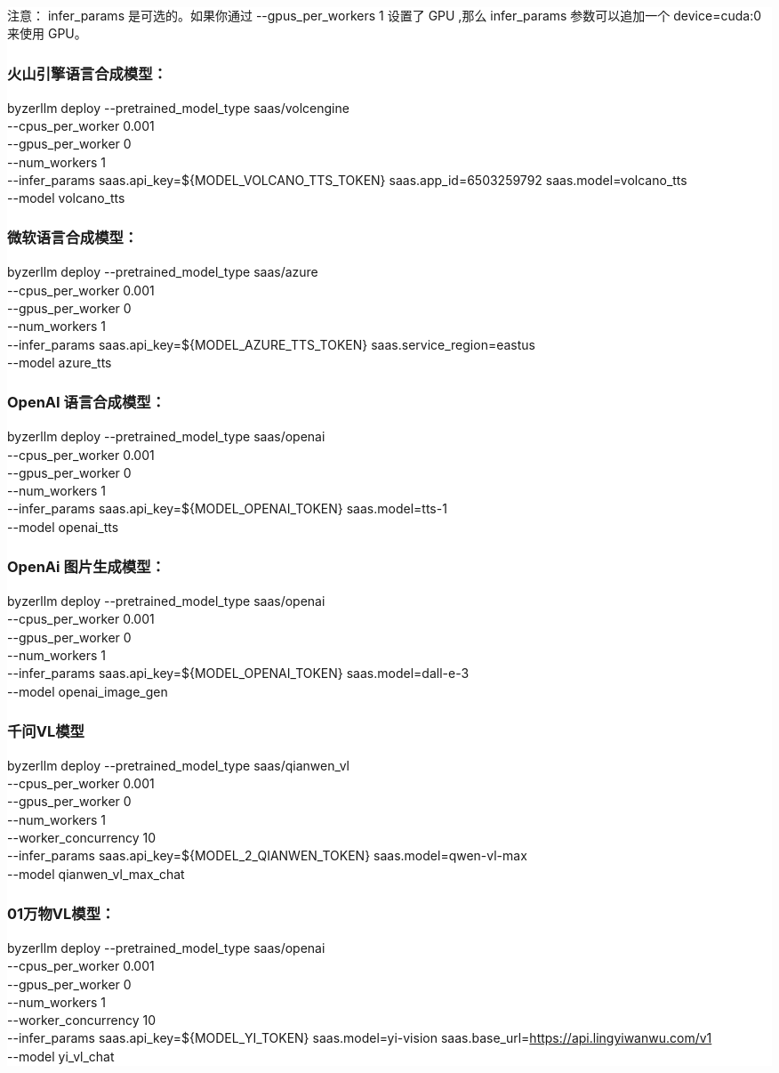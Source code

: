 注意： infer_params 是可选的。如果你通过  --gpus_per_workers 1  设置了 GPU ,那么 infer_params 参数可以追加一个  device=cuda:0 来使用 GPU。

### 火山引擎语言合成模型：

byzerllm deploy --pretrained_model_type saas/volcengine \
--cpus_per_worker 0.001 \
--gpus_per_worker 0 \
--num_workers 1 \
--infer_params saas.api_key=${MODEL_VOLCANO_TTS_TOKEN} saas.app_id=6503259792 saas.model=volcano_tts \
--model volcano_tts

### 微软语言合成模型：

byzerllm deploy --pretrained_model_type saas/azure \
--cpus_per_worker 0.001 \
--gpus_per_worker 0 \
--num_workers 1 \
--infer_params saas.api_key=${MODEL_AZURE_TTS_TOKEN} saas.service_region=eastus \
--model azure_tts

### OpenAI 语言合成模型：
byzerllm deploy --pretrained_model_type saas/openai \
--cpus_per_worker 0.001 \
--gpus_per_worker 0 \
--num_workers 1 \
--infer_params saas.api_key=${MODEL_OPENAI_TOKEN} saas.model=tts-1 \
--model openai_tts

### OpenAi 图片生成模型：

byzerllm deploy --pretrained_model_type saas/openai \
--cpus_per_worker 0.001 \
--gpus_per_worker 0 \
--num_workers 1 \
--infer_params saas.api_key=${MODEL_OPENAI_TOKEN} saas.model=dall-e-3 \
--model openai_image_gen

### 千问VL模型

byzerllm deploy --pretrained_model_type saas/qianwen_vl \
--cpus_per_worker 0.001 \
--gpus_per_worker 0 \
--num_workers 1 \
--worker_concurrency 10 \
--infer_params saas.api_key=${MODEL_2_QIANWEN_TOKEN}  saas.model=qwen-vl-max \
--model qianwen_vl_max_chat

### 01万物VL模型：

byzerllm deploy  --pretrained_model_type saas/openai  \
--cpus_per_worker 0.001 \
--gpus_per_worker 0 \
--num_workers 1 \
--worker_concurrency 10 \
--infer_params saas.api_key=${MODEL_YI_TOKEN} saas.model=yi-vision saas.base_url=https://api.lingyiwanwu.com/v1 \
--model yi_vl_chat
